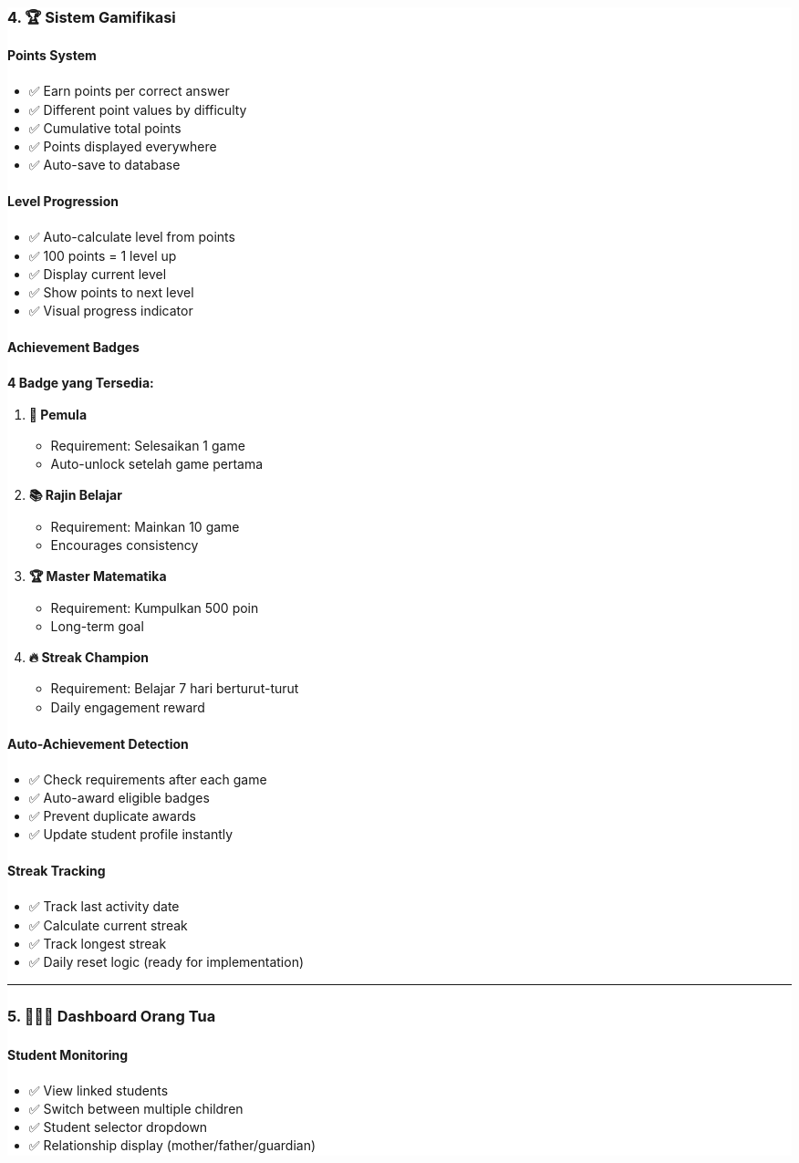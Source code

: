 
### 4. 🏆 Sistem Gamifikasi

#### Points System
- ✅ Earn points per correct answer
- ✅ Different point values by difficulty
- ✅ Cumulative total points
- ✅ Points displayed everywhere
- ✅ Auto-save to database

#### Level Progression
- ✅ Auto-calculate level from points
- ✅ 100 points = 1 level up
- ✅ Display current level
- ✅ Show points to next level
- ✅ Visual progress indicator

#### Achievement Badges
**4 Badge yang Tersedia:**

1. **🌟 Pemula**
   - Requirement: Selesaikan 1 game
   - Auto-unlock setelah game pertama

2. **📚 Rajin Belajar**
   - Requirement: Mainkan 10 game
   - Encourages consistency

3. **🏆 Master Matematika**
   - Requirement: Kumpulkan 500 poin
   - Long-term goal

4. **🔥 Streak Champion**
   - Requirement: Belajar 7 hari berturut-turut
   - Daily engagement reward

#### Auto-Achievement Detection
- ✅ Check requirements after each game
- ✅ Auto-award eligible badges
- ✅ Prevent duplicate awards
- ✅ Update student profile instantly

#### Streak Tracking
- ✅ Track last activity date
- ✅ Calculate current streak
- ✅ Track longest streak
- ✅ Daily reset logic (ready for implementation)

---

### 5. 👨‍👩‍👧 Dashboard Orang Tua

#### Student Monitoring
- ✅ View linked students
- ✅ Switch between multiple children
- ✅ Student selector dropdown
- ✅ Relationship display (mother/father/guardian)
